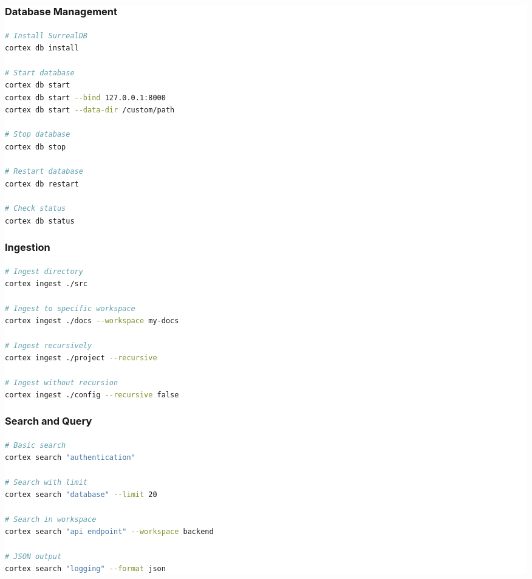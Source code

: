 ### Database Management

```bash
# Install SurrealDB
cortex db install

# Start database
cortex db start
cortex db start --bind 127.0.0.1:8000
cortex db start --data-dir /custom/path

# Stop database
cortex db stop

# Restart database
cortex db restart

# Check status
cortex db status
```

### Ingestion

```bash
# Ingest directory
cortex ingest ./src

# Ingest to specific workspace
cortex ingest ./docs --workspace my-docs

# Ingest recursively
cortex ingest ./project --recursive

# Ingest without recursion
cortex ingest ./config --recursive false
```

### Search and Query

```bash
# Basic search
cortex search "authentication"

# Search with limit
cortex search "database" --limit 20

# Search in workspace
cortex search "api endpoint" --workspace backend

# JSON output
cortex search "logging" --format json
```

